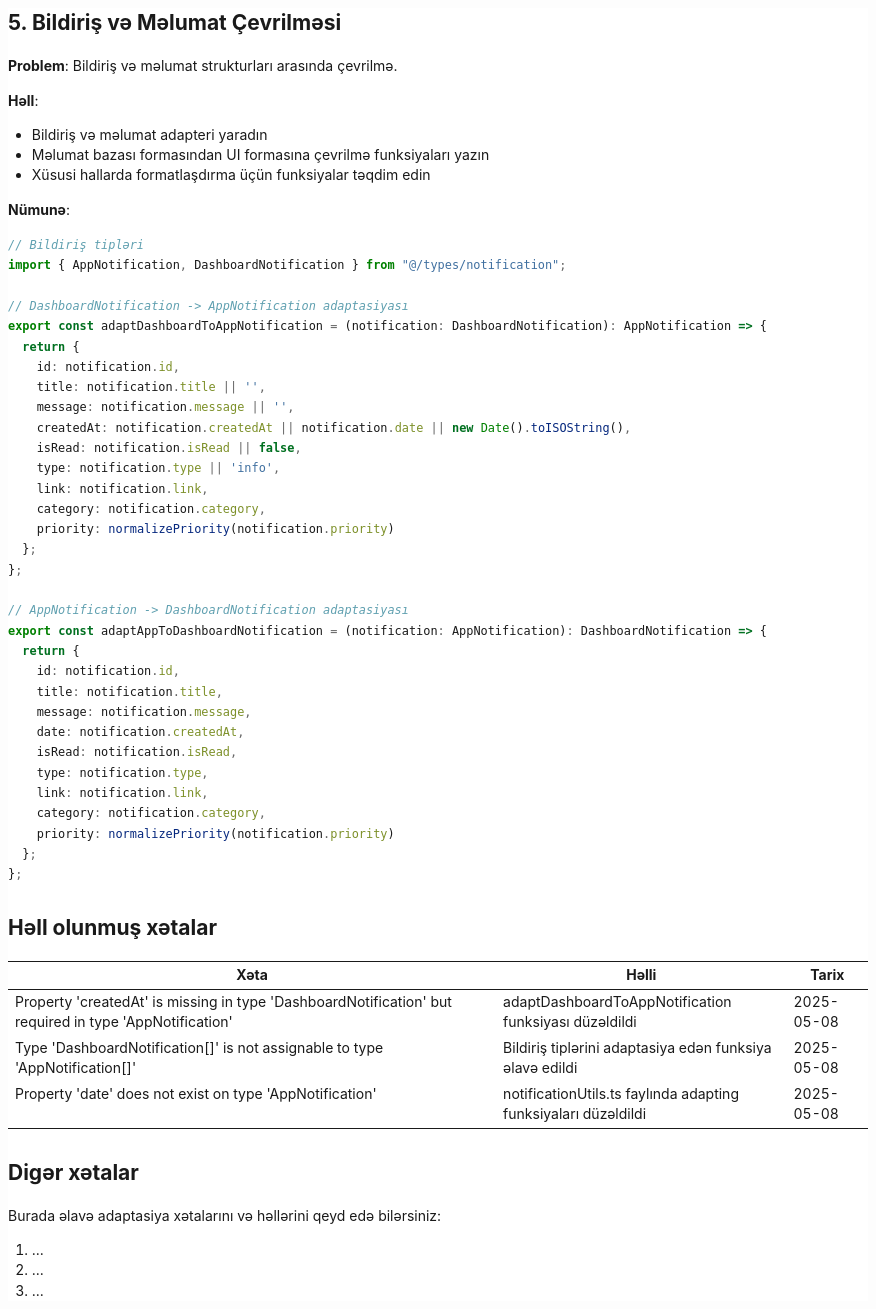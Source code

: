 ## 5. Bildiriş və Məlumat Çevrilməsi

**Problem**: Bildiriş və məlumat strukturları arasında çevrilmə.

**Həll**:
- Bildiriş və məlumat adapteri yaradın
- Məlumat bazası formasından UI formasına çevrilmə funksiyaları yazın
- Xüsusi hallarda formatlaşdırma üçün funksiyalar təqdim edin

**Nümunə**:
```typescript
// Bildiriş tipləri
import { AppNotification, DashboardNotification } from "@/types/notification";

// DashboardNotification -> AppNotification adaptasiyası
export const adaptDashboardToAppNotification = (notification: DashboardNotification): AppNotification => {
  return {
    id: notification.id,
    title: notification.title || '',
    message: notification.message || '',
    createdAt: notification.createdAt || notification.date || new Date().toISOString(),
    isRead: notification.isRead || false,
    type: notification.type || 'info',
    link: notification.link,
    category: notification.category,
    priority: normalizePriority(notification.priority)
  };
};

// AppNotification -> DashboardNotification adaptasiyası
export const adaptAppToDashboardNotification = (notification: AppNotification): DashboardNotification => {
  return {
    id: notification.id,
    title: notification.title,
    message: notification.message,
    date: notification.createdAt,
    isRead: notification.isRead,
    type: notification.type,
    link: notification.link,
    category: notification.category,
    priority: normalizePriority(notification.priority)
  };
};
```

## Həll olunmuş xətalar

| Xəta | Həlli | Tarix |
|------|-------|-------|
| Property 'createdAt' is missing in type 'DashboardNotification' but required in type 'AppNotification' | adaptDashboardToAppNotification funksiyası düzəldildi | 2025-05-08 |
| Type 'DashboardNotification[]' is not assignable to type 'AppNotification[]' | Bildiriş tiplərini adaptasiya edən funksiya əlavə edildi | 2025-05-08 |
| Property 'date' does not exist on type 'AppNotification' | notificationUtils.ts faylında adapting funksiyaları düzəldildi | 2025-05-08 |

## Digər xətalar

Burada əlavə adaptasiya xətalarını və həllərini qeyd edə bilərsiniz:

1. ...
2. ...
3. ...
